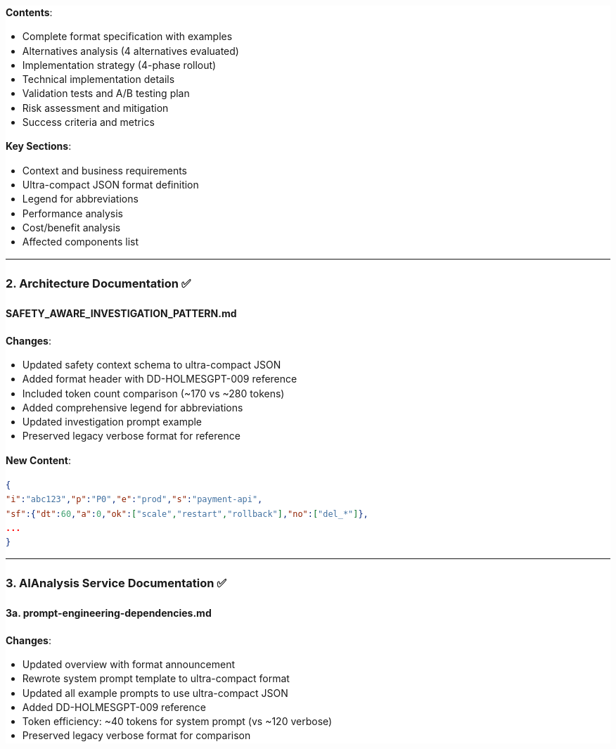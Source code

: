 **Contents**:
- Complete format specification with examples
- Alternatives analysis (4 alternatives evaluated)
- Implementation strategy (4-phase rollout)
- Technical implementation details
- Validation tests and A/B testing plan
- Risk assessment and mitigation
- Success criteria and metrics

**Key Sections**:
- Context and business requirements
- Ultra-compact JSON format definition
- Legend for abbreviations
- Performance analysis
- Cost/benefit analysis
- Affected components list

---

### **2. Architecture Documentation** ✅

#### **SAFETY_AWARE_INVESTIGATION_PATTERN.md**

**Changes**:
- Updated safety context schema to ultra-compact JSON
- Added format header with DD-HOLMESGPT-009 reference
- Included token count comparison (~170 vs ~280 tokens)
- Added comprehensive legend for abbreviations
- Updated investigation prompt example
- Preserved legacy verbose format for reference

**New Content**:
```json
{
"i":"abc123","p":"P0","e":"prod","s":"payment-api",
"sf":{"dt":60,"a":0,"ok":["scale","restart","rollback"],"no":["del_*"]},
...
}
```

---

### **3. AIAnalysis Service Documentation** ✅

#### **3a. prompt-engineering-dependencies.md**

**Changes**:
- Updated overview with format announcement
- Rewrote system prompt template to ultra-compact format
- Updated all example prompts to use ultra-compact JSON
- Added DD-HOLMESGPT-009 reference
- Token efficiency: ~40 tokens for system prompt (vs ~120 verbose)
- Preserved legacy verbose format for comparison
